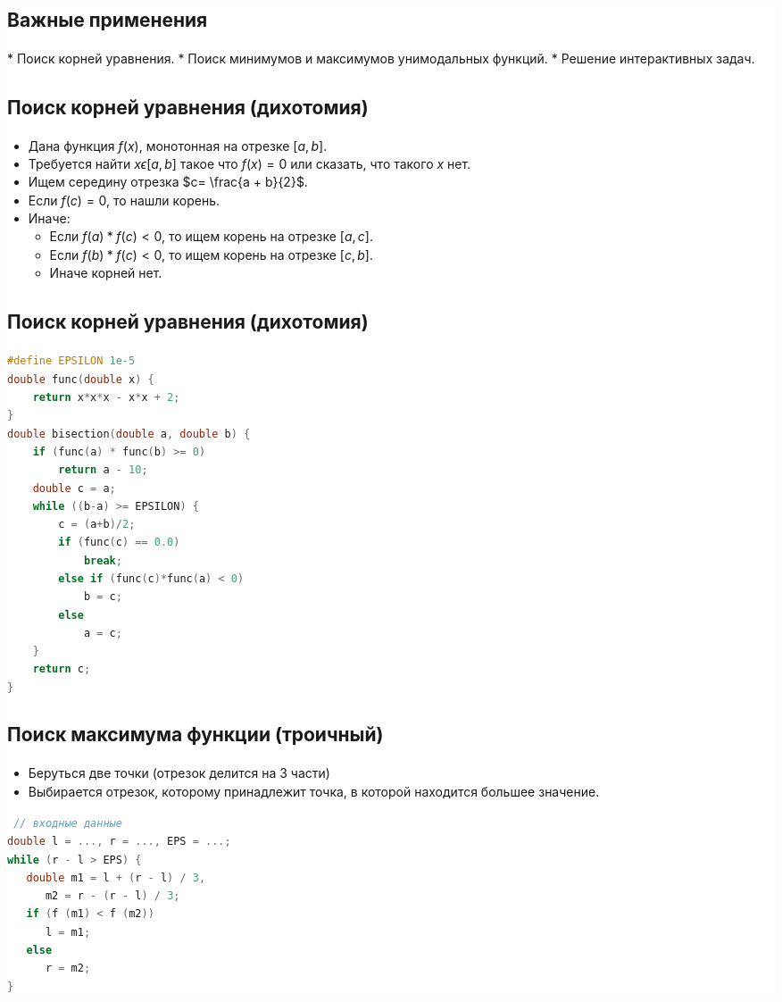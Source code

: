 
## Важные применения
<section id="applications">
* Поиск корней уравнения.
* Поиск минимумов и максимумов унимодальных функций.
* Решение интерактивных задач.


## Поиск корней уравнения (дихотомия)
* Дана функция $f(x)$, монотонная на отрезке $[a,b]$.
* Требуется найти $x \epsilon [a,b]$ такое что $f(x) = 0$ или сказать, что такого $x$ нет.
* Ищем середину отрезка $c= \frac{a + b}{2}$.
* Если $f(c) = 0$, то нашли корень.
* Иначе:
    * Если $f(a)*f(c) < 0$, то ищем корень на отрезке $[a, c]$.
    * Если $f(b)*f(c) < 0$, то ищем корень на отрезке $[c, b]$.
    * Иначе корней нет.


## Поиск корней уравнения (дихотомия)
```cpp
#define EPSILON 1e-5 
double func(double x) { 
    return x*x*x - x*x + 2; 
} 
double bisection(double a, double b) { 
    if (func(a) * func(b) >= 0) 
        return a - 10;
    double c = a; 
    while ((b-a) >= EPSILON) { 
        c = (a+b)/2; 
        if (func(c) == 0.0) 
            break; 
        else if (func(c)*func(a) < 0) 
            b = c; 
        else
            a = c; 
    } 
    return c;
} 
```


## Поиск максимума функции (троичный)
* Беруться две точки (отрезок делится на 3 части)
* Выбирается отрезок, которому принадлежит точка, в которой находится большее значение. 
```cpp
 // входные данные
double l = ..., r = ..., EPS = ...;
while (r - l > EPS) {
   double m1 = l + (r - l) / 3,
      m2 = r - (r - l) / 3;
   if (f (m1) < f (m2))
      l = m1;
   else
      r = m2;
}
```
